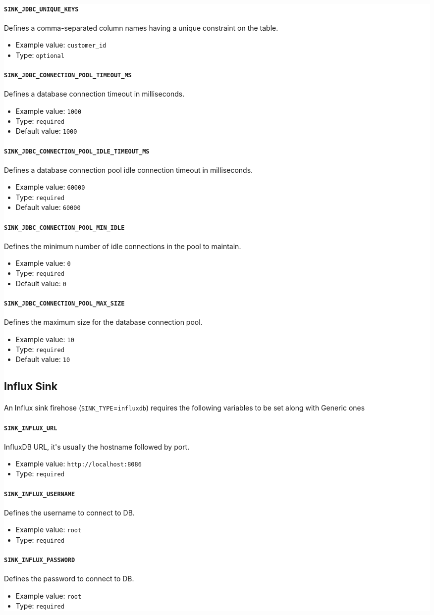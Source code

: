 #### <a name="SINK_JDBC_UNIQUE_KEYS" /> `SINK_JDBC_UNIQUE_KEYS`
Defines a comma-separated column names having a unique constraint on the table.
* Example value: `customer_id`
* Type: `optional`

#### <a name="SINK_JDBC_CONNECTION_POOL_TIMEOUT_MS" /> `SINK_JDBC_CONNECTION_POOL_TIMEOUT_MS`
Defines a database connection timeout in milliseconds.
* Example value: `1000`
* Type: `required`
* Default value: `1000`

#### <a name="SINK_JDBC_CONNECTION_POOL_IDLE_TIMEOUT_MS" /> `SINK_JDBC_CONNECTION_POOL_IDLE_TIMEOUT_MS`
Defines a database connection pool idle connection timeout in milliseconds.

* Example value: `60000`
* Type: `required`
* Default value: `60000`

#### <a name="SINK_JDBC_CONNECTION_POOL_MIN_IDLE" /> `SINK_JDBC_CONNECTION_POOL_MIN_IDLE`
Defines the minimum number of idle connections in the pool to maintain.
* Example value: `0`
* Type: `required`
* Default value: `0`

#### <a name="SINK_JDBC_CONNECTION_POOL_MAX_SIZE" /> `SINK_JDBC_CONNECTION_POOL_MAX_SIZE`
Defines the maximum size for the database connection pool.
* Example value: `10`
* Type: `required`
* Default value: `10`

## <a name="Influx Sink" /> Influx Sink
An Influx sink firehose (`SINK_TYPE`=`influxdb`) requires the following variables to be set along with Generic ones

#### <a name="SINK_INFLUX_URL" /> `SINK_INFLUX_URL`
InfluxDB URL, it's usually the hostname followed by port.
* Example value: `http://localhost:8086`
* Type: `required`

#### <a name="SINK_INFLUX_USERNAME" /> `SINK_INFLUX_USERNAME`
Defines the username to connect to DB.
* Example value: `root`
* Type: `required`

#### <a name="SINK_INFLUX_PASSWORD" /> `SINK_INFLUX_PASSWORD`
Defines the password to connect to DB.
* Example value: `root`
* Type: `required`
